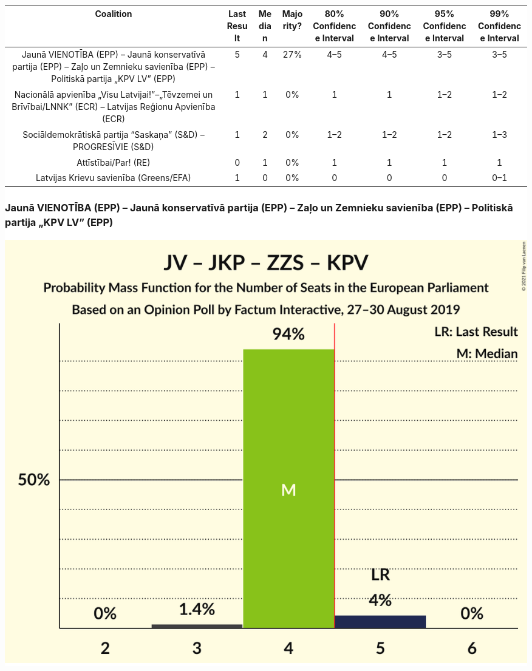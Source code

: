 | Coalition | Last Result | Median | Majority? | 80% Confidence Interval | 90% Confidence Interval | 95% Confidence Interval | 99% Confidence Interval |
|:---------:|:-----------:|:------:|:---------:|:-----------------------:|:-----------------------:|:-----------------------:|:-----------------------:|
| Jaunā VIENOTĪBA (EPP) – Jaunā konservatīvā partija (EPP) – Zaļo un Zemnieku savienība (EPP) – Politiskā partija „KPV LV” (EPP) | 5 | 4 | 27% | 4–5 | 4–5 | 3–5 | 3–5 |
| Nacionālā apvienība „Visu Latvijai!”–„Tēvzemei un Brīvībai/LNNK” (ECR) – Latvijas Reģionu Apvienība (ECR) | 1 | 1 | 0% | 1 | 1 | 1–2 | 1–2 |
| Sociāldemokrātiskā partija “Saskaņa” (S&D) – PROGRESĪVIE (S&D) | 1 | 2 | 0% | 1–2 | 1–2 | 1–2 | 1–3 |
| Attīstībai/Par! (RE) | 0 | 1 | 0% | 1 | 1 | 1 | 1 |
| Latvijas Krievu savienība (Greens/EFA) | 1 | 0 | 0% | 0 | 0 | 0 | 0–1 |

### Jaunā VIENOTĪBA (EPP) – Jaunā konservatīvā partija (EPP) – Zaļo un Zemnieku savienība (EPP) – Politiskā partija „KPV LV” (EPP)

![Graph with seats probability mass function not yet produced](2019-08-30-FactumInteractive-coalitions-seats-pmf-jv–jkp–zzs–kpv.png "Seats Probability Mass Function")
